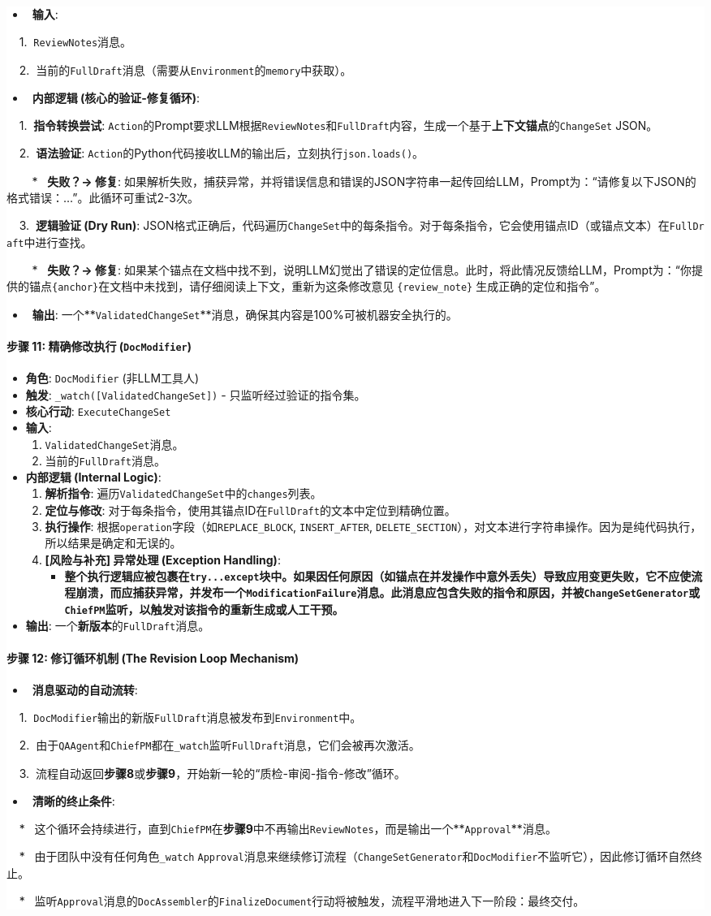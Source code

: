 *   **输入**:

    1.  `ReviewNotes`消息。

    2.  当前的`FullDraft`消息（需要从`Environment`的`memory`中获取）。

*   **内部逻辑 (核心的验证-修复循环)**:

    1.  **指令转换尝试**: `Action`的Prompt要求LLM根据`ReviewNotes`和`FullDraft`内容，生成一个基于**上下文锚点**的`ChangeSet` JSON。

    2.  **语法验证**: `Action`的Python代码接收LLM的输出后，立刻执行`json.loads()`。

        *   **失败？-> 修复**: 如果解析失败，捕获异常，并将错误信息和错误的JSON字符串一起传回给LLM，Prompt为：“请修复以下JSON的格式错误：...”。此循环可重试2-3次。

    3.  **逻辑验证 (Dry Run)**: JSON格式正确后，代码遍历`ChangeSet`中的每条指令。对于每条指令，它会使用锚点ID（或锚点文本）在`FullDraft`中进行查找。

        *   **失败？-> 修复**: 如果某个锚点在文档中找不到，说明LLM幻觉出了错误的定位信息。此时，将此情况反馈给LLM，Prompt为：“你提供的锚点`{anchor}`在文档中未找到，请仔细阅读上下文，重新为这条修改意见 `{review_note}` 生成正确的定位和指令”。

*   **输出**: 一个**`ValidatedChangeSet`**消息，确保其内容是100%可被机器安全执行的。

  
#### **步骤 11: 精确修改执行 (`DocModifier`)**

*   **角色**: `DocModifier` (非LLM工具人)
*   **触发**: `_watch([ValidatedChangeSet])` - 只监听经过验证的指令集。
*   **核心行动**: `ExecuteChangeSet`
*   **输入**:
    1.  `ValidatedChangeSet`消息。
    2.  当前的`FullDraft`消息。
*   **内部逻辑 (Internal Logic)**:
    1.  **解析指令**: 遍历`ValidatedChangeSet`中的`changes`列表。
    2.  **定位与修改**: 对于每条指令，使用其锚点ID在`FullDraft`的文本中定位到精确位置。
    3.  **执行操作**: 根据`operation`字段（如`REPLACE_BLOCK`, `INSERT_AFTER`, `DELETE_SECTION`），对文本进行字符串操作。因为是纯代码执行，所以结果是确定和无误的。
    4.  **[风险与补充] 异常处理 (Exception Handling)**:
        *   **整个执行逻辑应被包裹在`try...except`块中。如果因任何原因（如锚点在并发操作中意外丢失）导致应用变更失败，它不应使流程崩溃，而应捕获异常，并发布一个`ModificationFailure`消息。此消息应包含失败的指令和原因，并被`ChangeSetGenerator`或`ChiefPM`监听，以触发对该指令的重新生成或人工干预。**
*   **输出**: 一个**新版本**的`FullDraft`消息。
  

#### **步骤 12: 修订循环机制 (The Revision Loop Mechanism)**

  

*   **消息驱动的自动流转**:

    1.  `DocModifier`输出的新版`FullDraft`消息被发布到`Environment`中。

    2.  由于`QAAgent`和`ChiefPM`都在`_watch`监听`FullDraft`消息，它们会被再次激活。

    3.  流程自动返回**步骤8**或**步骤9**，开始新一轮的“质检-审阅-指令-修改”循环。

  

*   **清晰的终止条件**:

    *   这个循环会持续进行，直到`ChiefPM`在**步骤9**中不再输出`ReviewNotes`，而是输出一个**`Approval`**消息。

    *   由于团队中没有任何角色`_watch` `Approval`消息来继续修订流程（`ChangeSetGenerator`和`DocModifier`不监听它），因此修订循环自然终止。

    *   监听`Approval`消息的`DocAssembler`的`FinalizeDocument`行动将被触发，流程平滑地进入下一阶段：最终交付。
